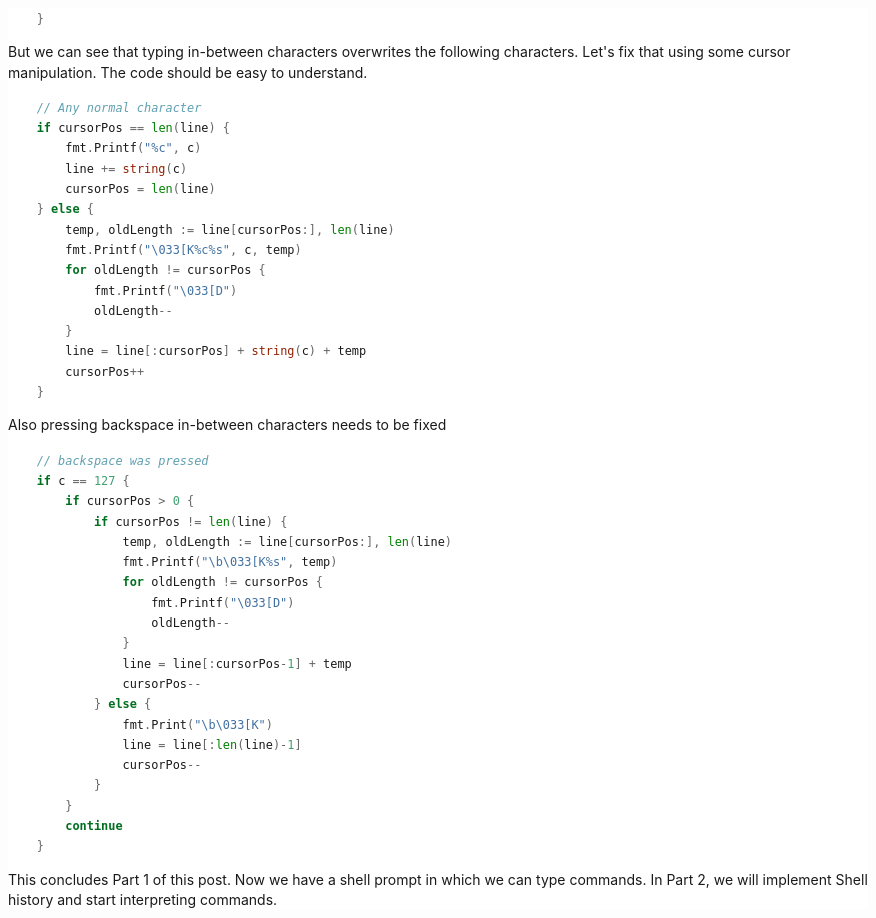 ```go {hl_lines=["8-26"]}
	}
```
But we can see that typing in-between characters overwrites the following characters. Let's fix that using some cursor manipulation. The code should be easy to understand.

```go
	// Any normal character
	if cursorPos == len(line) {
		fmt.Printf("%c", c)
		line += string(c)
		cursorPos = len(line)
	} else {
		temp, oldLength := line[cursorPos:], len(line)
		fmt.Printf("\033[K%c%s", c, temp)
		for oldLength != cursorPos {
			fmt.Printf("\033[D")
			oldLength--
		}
		line = line[:cursorPos] + string(c) + temp
		cursorPos++
	}
```

Also pressing backspace in-between characters needs to be fixed
```go
	// backspace was pressed
	if c == 127 {
		if cursorPos > 0 {
			if cursorPos != len(line) {
				temp, oldLength := line[cursorPos:], len(line)
				fmt.Printf("\b\033[K%s", temp)
				for oldLength != cursorPos {
					fmt.Printf("\033[D")
					oldLength--
				}
				line = line[:cursorPos-1] + temp
				cursorPos--
			} else {
				fmt.Print("\b\033[K")
				line = line[:len(line)-1]
				cursorPos--
			}
		}
		continue
	}
```

This concludes Part 1 of this post. Now we have a shell prompt in which we can type commands. In Part 2, we will implement Shell history and start interpreting commands.